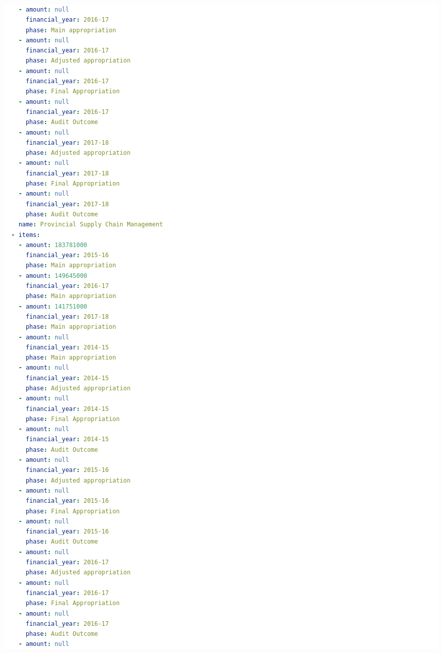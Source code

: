 ```yaml
    - amount: null
      financial_year: 2016-17
      phase: Main appropriation
    - amount: null
      financial_year: 2016-17
      phase: Adjusted appropriation
    - amount: null
      financial_year: 2016-17
      phase: Final Appropriation
    - amount: null
      financial_year: 2016-17
      phase: Audit Outcome
    - amount: null
      financial_year: 2017-18
      phase: Adjusted appropriation
    - amount: null
      financial_year: 2017-18
      phase: Final Appropriation
    - amount: null
      financial_year: 2017-18
      phase: Audit Outcome
    name: Provincial Supply Chain Management
  - items:
    - amount: 183781000
      financial_year: 2015-16
      phase: Main appropriation
    - amount: 149645000
      financial_year: 2016-17
      phase: Main appropriation
    - amount: 141751000
      financial_year: 2017-18
      phase: Main appropriation
    - amount: null
      financial_year: 2014-15
      phase: Main appropriation
    - amount: null
      financial_year: 2014-15
      phase: Adjusted appropriation
    - amount: null
      financial_year: 2014-15
      phase: Final Appropriation
    - amount: null
      financial_year: 2014-15
      phase: Audit Outcome
    - amount: null
      financial_year: 2015-16
      phase: Adjusted appropriation
    - amount: null
      financial_year: 2015-16
      phase: Final Appropriation
    - amount: null
      financial_year: 2015-16
      phase: Audit Outcome
    - amount: null
      financial_year: 2016-17
      phase: Adjusted appropriation
    - amount: null
      financial_year: 2016-17
      phase: Final Appropriation
    - amount: null
      financial_year: 2016-17
      phase: Audit Outcome
    - amount: null
```